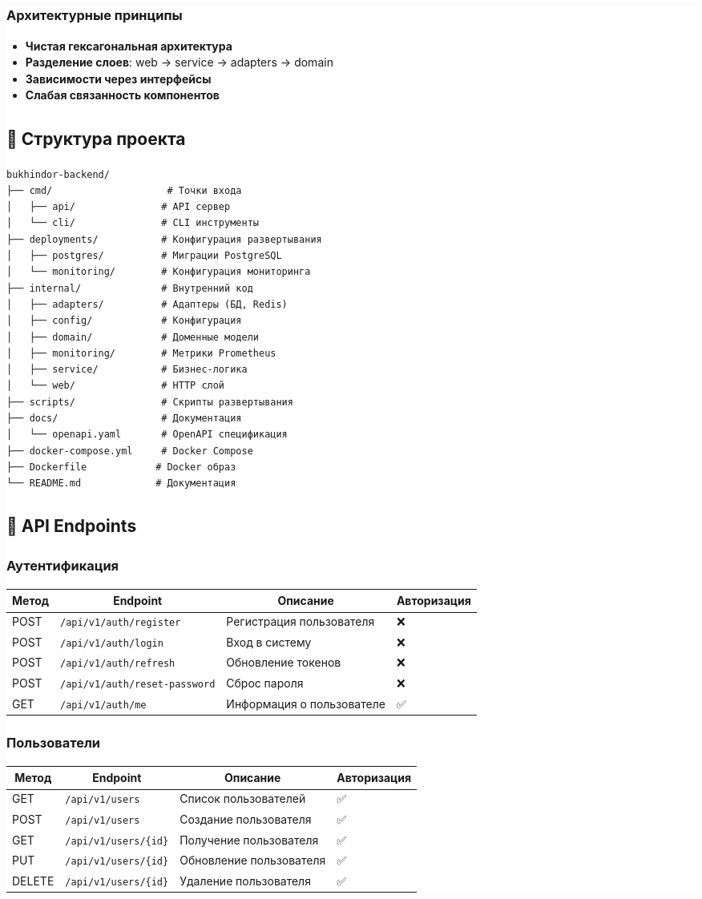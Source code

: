 ### Архитектурные принципы

- **Чистая гексагональная архитектура**
- **Разделение слоев**: web → service → adapters → domain
- **Зависимости через интерфейсы**
- **Слабая связанность компонентов**

## 📁 Структура проекта

```
bukhindor-backend/
├── cmd/                    # Точки входа
│   ├── api/               # API сервер
│   └── cli/               # CLI инструменты
├── deployments/           # Конфигурация развертывания
│   ├── postgres/          # Миграции PostgreSQL
│   └── monitoring/        # Конфигурация мониторинга
├── internal/              # Внутренний код
│   ├── adapters/          # Адаптеры (БД, Redis)
│   ├── config/            # Конфигурация
│   ├── domain/            # Доменные модели
│   ├── monitoring/        # Метрики Prometheus
│   ├── service/           # Бизнес-логика
│   └── web/               # HTTP слой
├── scripts/               # Скрипты развертывания
├── docs/                  # Документация
│   └── openapi.yaml       # OpenAPI спецификация
├── docker-compose.yml     # Docker Compose
├── Dockerfile            # Docker образ
└── README.md             # Документация
```

## 🔐 API Endpoints

### Аутентификация

| Метод | Endpoint | Описание | Авторизация |
|-------|----------|----------|-------------|
| POST | `/api/v1/auth/register` | Регистрация пользователя | ❌ |
| POST | `/api/v1/auth/login` | Вход в систему | ❌ |
| POST | `/api/v1/auth/refresh` | Обновление токенов | ❌ |
| POST | `/api/v1/auth/reset-password` | Сброс пароля | ❌ |
| GET | `/api/v1/auth/me` | Информация о пользователе | ✅ |

### Пользователи

| Метод | Endpoint | Описание | Авторизация |
|-------|----------|----------|-------------|
| GET | `/api/v1/users` | Список пользователей | ✅ |
| POST | `/api/v1/users` | Создание пользователя | ✅ |
| GET | `/api/v1/users/{id}` | Получение пользователя | ✅ |
| PUT | `/api/v1/users/{id}` | Обновление пользователя | ✅ |
| DELETE | `/api/v1/users/{id}` | Удаление пользователя | ✅ |
